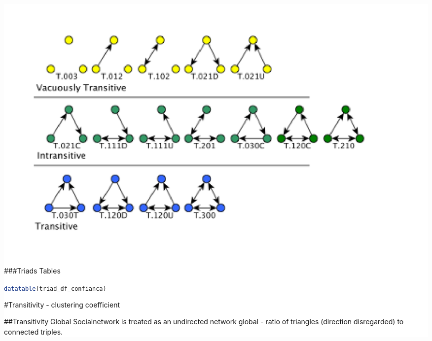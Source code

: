 ![<http://knoesis.wright.edu/sites/default/files/icnc15.pdf>](figures/img.png)

###Triads Tables

```r
datatable(triad_df_confianca)
```

<div id="htmlwidget-1382aedd018b42ca77f4" style="width:100%;height:auto;" class="datatables html-widget"></div>
<script type="application/json" data-for="htmlwidget-1382aedd018b42ca77f4">{"x":{"filter":"none","data":[["1","2","3","4","5","6","7","8","9","10","11","12","13","14","15","16"],["T.003","T.012","T.102","T.021D","T.021U","T.021C","T.111D","T.111U","T.030T","T.030C","T.201","T.120D","T.120U","T.120C","T.210","T.300"],[879152,122848,36112,7362,2754,5218,4192,6620,994,79,4748,377,524,387,817,261],["Vacuously Transitive","Vacuously Transitive","Vacuously Transitive","Vacuously Transitive","Vacuously Transitive","Intransitive","Intransitive","Intransitive","Transitive","Intransitive","Intransitive","Transitive","Transitive","Intransitive","Intransitive","Transitive"]],"container":"<table class=\"display\">\n  <thead>\n    <tr>\n      <th> \u003c/th>\n      <th>census_labels\u003c/th>\n      <th>tc_confianca\u003c/th>\n      <th>type\u003c/th>\n    \u003c/tr>\n  \u003c/thead>\n\u003c/table>","options":{"columnDefs":[{"className":"dt-right","targets":2},{"orderable":false,"targets":0}],"order":[],"autoWidth":false,"orderClasses":false}},"evals":[],"jsHooks":[]}</script>

#Transitivity - clustering coefficient

##Transitivity Global
Socialnetwork is treated as an undirected network global - ratio of triangles (direction disregarded) to connected triples.
